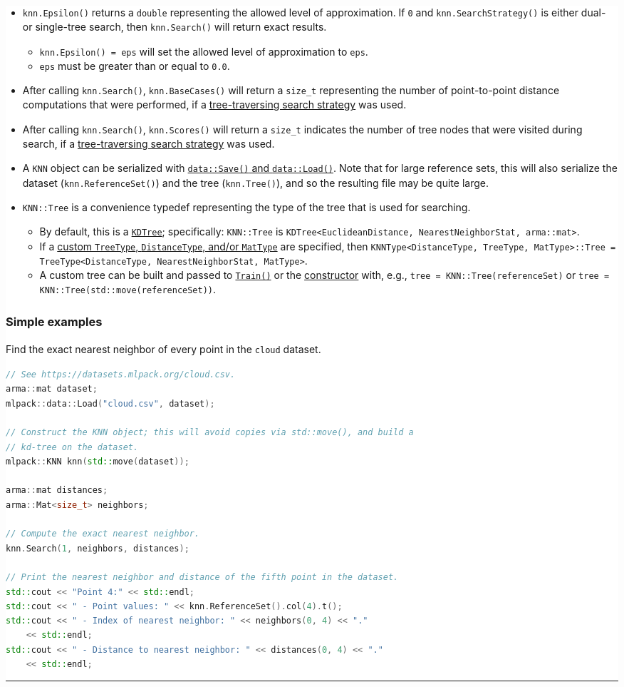  - `knn.Epsilon()` returns a `double` representing the allowed level of
   approximation.  If `0` and `knn.SearchStrategy()` is either dual- or
   single-tree search, then `knn.Search()` will return exact results.
   * `knn.Epsilon() = eps` will set the allowed level of approximation to `eps`.
   * `eps` must be greater than or equal to `0.0`.

 - After calling `knn.Search()`, `knn.BaseCases()` will return a `size_t`
   representing the number of point-to-point distance computations that were
   performed, if a [tree-traversing search strategy](#search-strategies) was
   used.

 - After calling `knn.Search()`, `knn.Scores()` will return a `size_t` indicates
   the number of tree nodes that were visited during search, if a
   [tree-traversing search strategy](#search-strategies) was used.

 - A `KNN` object can be serialized with
   [`data::Save()` and `data::Load()`](../load_save.md#mlpack-objects).  Note
   that for large reference sets, this will also serialize the dataset
   (`knn.ReferenceSet()`) and the tree (`knn.Tree()`), and so the resulting file
   may be quite large.

 - `KNN::Tree` is a convenience typedef representing the type of the tree that
   is used for searching.
   * By default, this is a [`KDTree`](../core/trees/kdtree.md); specifically:
     `KNN::Tree` is `KDTree<EuclideanDistance, NearestNeighborStat, arma::mat>`.
   * If a
     [custom `TreeType`, `DistanceType`, and/or `MatType`](#advanced-functionality-template-parameters)
     are specified, then
     `KNNType<DistanceType, TreeType, MatType>::Tree = TreeType<DistanceType, NearestNeighborStat, MatType>`.
   * A custom tree can be built and passed to
     [`Train()`](#setting-the-reference-set-train) or the
     [constructor](#constructors) with, e.g., `tree = KNN::Tree(referenceSet)`
     or `tree = KNN::Tree(std::move(referenceSet))`.

### Simple examples

Find the exact nearest neighbor of every point in the `cloud` dataset.

```c++
// See https://datasets.mlpack.org/cloud.csv.
arma::mat dataset;
mlpack::data::Load("cloud.csv", dataset);

// Construct the KNN object; this will avoid copies via std::move(), and build a
// kd-tree on the dataset.
mlpack::KNN knn(std::move(dataset));

arma::mat distances;
arma::Mat<size_t> neighbors;

// Compute the exact nearest neighbor.
knn.Search(1, neighbors, distances);

// Print the nearest neighbor and distance of the fifth point in the dataset.
std::cout << "Point 4:" << std::endl;
std::cout << " - Point values: " << knn.ReferenceSet().col(4).t();
std::cout << " - Index of nearest neighbor: " << neighbors(0, 4) << "."
    << std::endl;
std::cout << " - Distance to nearest neighbor: " << distances(0, 4) << "."
    << std::endl;
```

---
